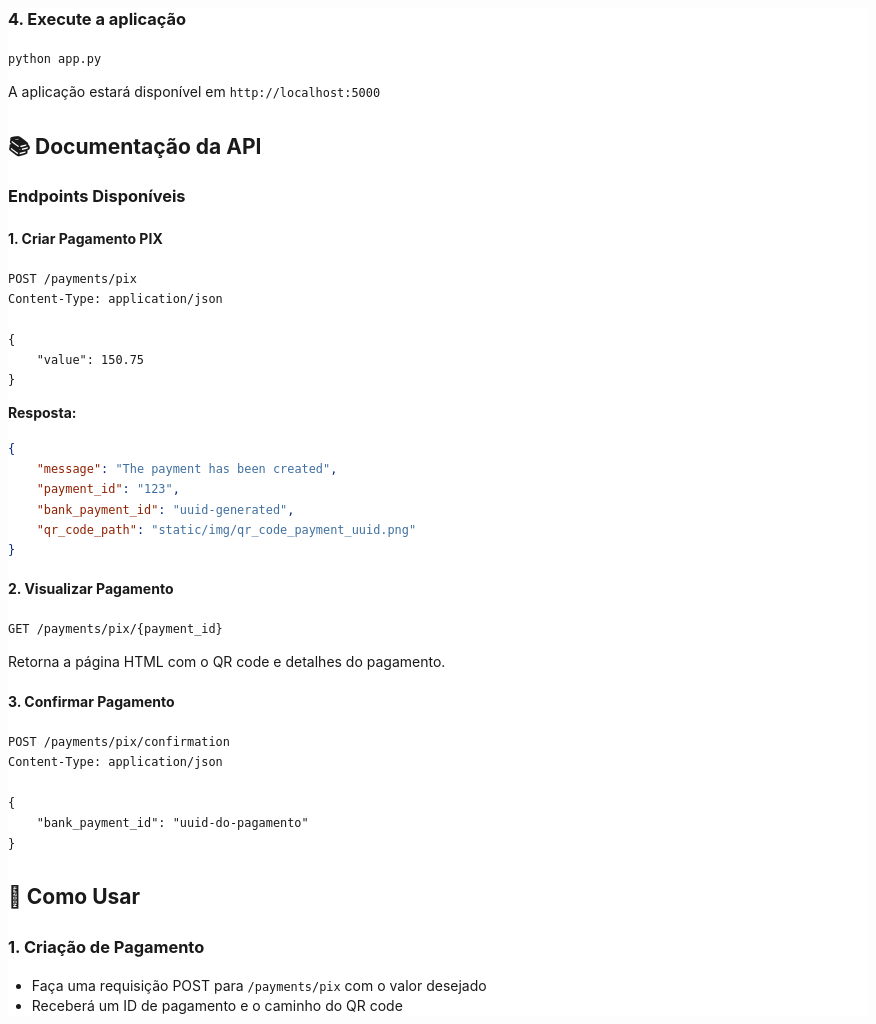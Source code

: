 ### 4. Execute a aplicação
```bash
python app.py
```

A aplicação estará disponível em `http://localhost:5000`

## 📚 Documentação da API

### Endpoints Disponíveis

#### 1. Criar Pagamento PIX
```http
POST /payments/pix
Content-Type: application/json

{
    "value": 150.75
}
```

**Resposta:**
```json
{
    "message": "The payment has been created",
    "payment_id": "123",
    "bank_payment_id": "uuid-generated",
    "qr_code_path": "static/img/qr_code_payment_uuid.png"
}
```

#### 2. Visualizar Pagamento
```http
GET /payments/pix/{payment_id}
```

Retorna a página HTML com o QR code e detalhes do pagamento.

#### 3. Confirmar Pagamento
```http
POST /payments/pix/confirmation
Content-Type: application/json

{
    "bank_payment_id": "uuid-do-pagamento"
}
```

## 🎯 Como Usar

### 1. **Criação de Pagamento**
- Faça uma requisição POST para `/payments/pix` com o valor desejado
- Receberá um ID de pagamento e o caminho do QR code
